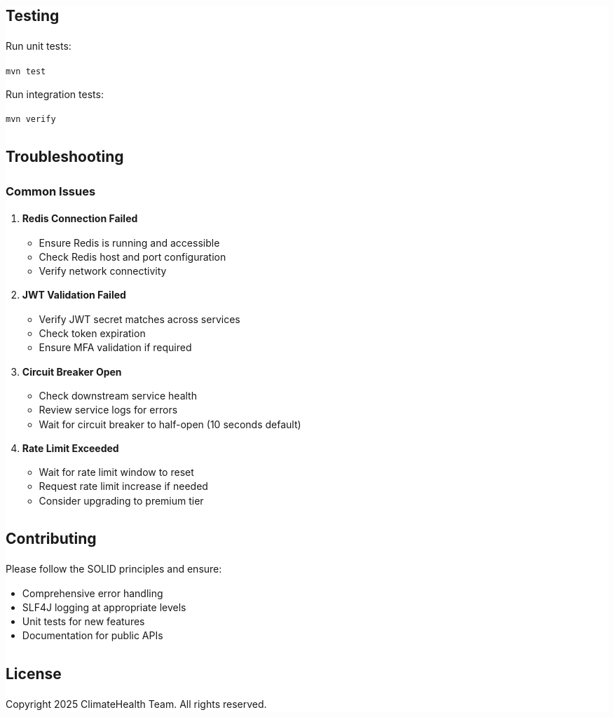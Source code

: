 ## Testing

Run unit tests:
```bash
mvn test
```

Run integration tests:
```bash
mvn verify
```

## Troubleshooting

### Common Issues

1. **Redis Connection Failed**
   - Ensure Redis is running and accessible
   - Check Redis host and port configuration
   - Verify network connectivity

2. **JWT Validation Failed**
   - Verify JWT secret matches across services
   - Check token expiration
   - Ensure MFA validation if required

3. **Circuit Breaker Open**
   - Check downstream service health
   - Review service logs for errors
   - Wait for circuit breaker to half-open (10 seconds default)

4. **Rate Limit Exceeded**
   - Wait for rate limit window to reset
   - Request rate limit increase if needed
   - Consider upgrading to premium tier

## Contributing

Please follow the SOLID principles and ensure:
- Comprehensive error handling
- SLF4J logging at appropriate levels
- Unit tests for new features
- Documentation for public APIs

## License

Copyright 2025 ClimateHealth Team. All rights reserved.
